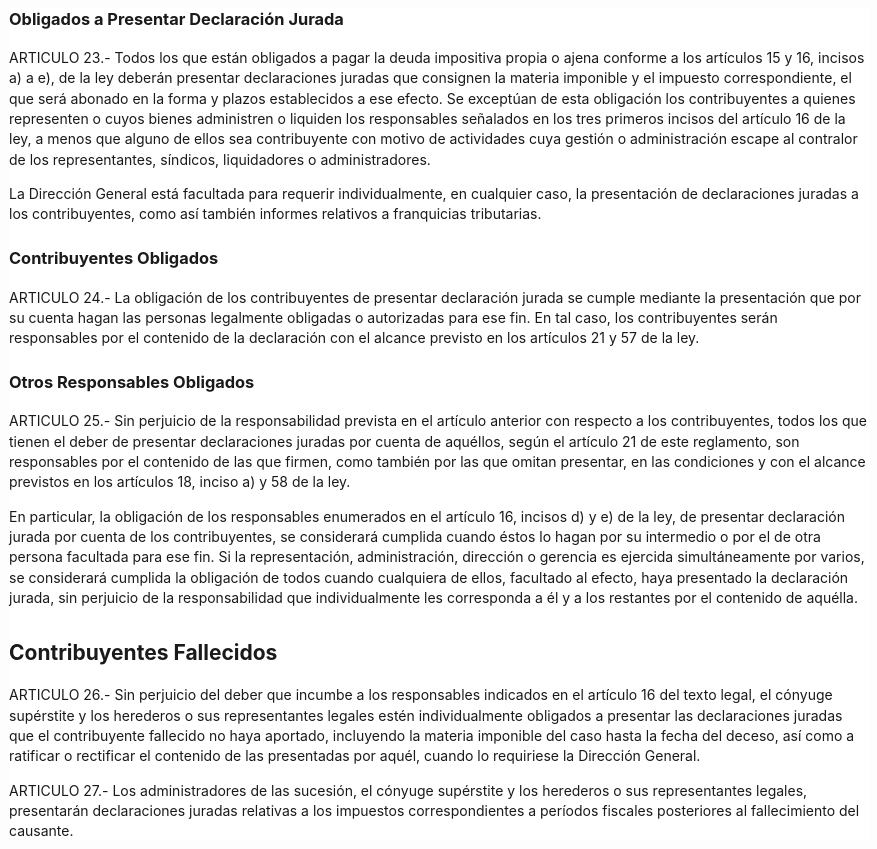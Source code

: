 ### Obligados a Presentar Declaración Jurada

<a id="23"></a>
ARTICULO  23.-  Todos los que están obligados a pagar la deuda impositiva  propia o ajena  conforme  a  los  artículos  15  y  16, incisos a) a  e), de la ley deberán presentar declaraciones juradas que consignen la  materia  imponible y el impuesto correspondiente, el  que  será  abonado en la forma  y  plazos  establecidos  a  ese efecto.  Se exceptúan  de  esta  obligación  los  contribuyentes  a quienes representen  o  cuyos  bienes  administren  o  liquiden los responsables  señalados  en los tres primeros incisos del  artículo 16 de la ley, a menos que  alguno  de  ellos  sea contribuyente con motivo  de  actividades  cuya  gestión o administración  escape  al contralor  de  los  representantes,    síndicos,    liquidadores  o administradores.

La  Dirección General está facultada para requerir individualmente, en cualquier  caso,  la presentación de declaraciones juradas a los contribuyentes, como así  también  informes relativos a franquicias tributarias.

### Contribuyentes Obligados

<a id="24"></a>
ARTICULO 24.- La obligación de los contribuyentes de presentar declaración  jurada  se  cumple mediante la presentación que por su cuenta hagan las personas  legalmente  obligadas o autorizadas para ese fin. En tal caso, los contribuyentes  serán responsables por el contenido  de  la  declaración  con  el  alcance  previsto  en  los artículos 21 y 57 de la ley.

### Otros Responsables Obligados

<a id="25"></a>
ARTICULO  25.- Sin perjuicio de la responsabilidad prevista en el artículo anterior  con  respecto a los contribuyentes, todos los que tienen el deber de presentar  declaraciones  juradas por cuenta de  aquéllos,  según  el  artículo  21  de  este  reglamento,   son responsables  por  el contenido de las que firmen, como también por las que omitan presentar, en  las  condiciones  y  con  el alcance previstos  en  los  artículos  18,  inciso  a) y 58 de la ley.

En particular, la obligación de los responsables  enumerados  en el artículo  16,  incisos  d) y e) de la ley, de presentar declaración jurada por cuenta de los  contribuyentes,  se  considerará cumplida cuando éstos lo hagan por su intermedio o por el  de  otra  persona facultada  para  ese  fin.  Si  la  representación, administración, dirección  o gerencia es ejercida simultáneamente  por  varios,  se considerará  cumplida  la  obligación de todos cuando cualquiera de ellos, facultado al efecto,  haya presentado la declaración jurada, sin  perjuicio  de  la  responsabilidad   que  individualmente  les corresponda  a él y a los restantes por el  contenido  de  aquélla.

## Contribuyentes Fallecidos

<a id="26"></a>
ARTICULO  26.-  Sin  perjuicio  del  deber  que  incumbe a los responsables  indicados  en  el  artículo  16  del texto legal,  el cónyuge  supérstite  y  los herederos o sus representantes  legales estén  individualmente  obligados  a  presentar  las  declaraciones juradas  que  el  contribuyente    fallecido    no  haya  aportado, incluyendo  la  materia  imponible  del  caso  hasta la  fecha  del deceso,  así  como  a  ratificar o rectificar el contenido  de  las presentadas por aquél, cuando  lo  requiriese la Dirección General.

<a id="27"></a>
ARTICULO  27.-  Los  administradores  de  las  sucesión, el cónyuge supérstite  y los herederos o sus representantes legales, presentarán declaraciones juradas relativas a los impuestos correspondientes a períodos  fiscales posteriores al fallecimiento del causante.

